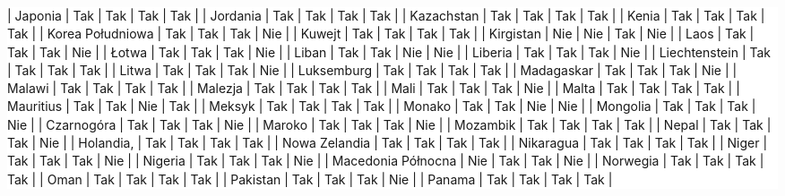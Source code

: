 | Japonia | Tak | Tak | Tak | Tak |
| Jordania | Tak | Tak | Tak | Tak |
| Kazachstan | Tak | Tak | Tak | Tak |
| Kenia | Tak | Tak | Tak | Tak |
| Korea Południowa | Tak | Tak | Tak | Nie |
| Kuwejt | Tak | Tak | Tak | Tak |
| Kirgistan | Nie | Nie | Tak | Nie |
| Laos | Tak | Tak | Tak | Nie |
| Łotwa | Tak | Tak | Tak | Nie |
| Liban | Tak | Tak | Nie | Nie |
| Liberia | Tak | Tak | Tak | Nie |
| Liechtenstein | Tak | Tak | Tak | Tak |
| Litwa | Tak | Tak | Tak | Nie |
| Luksemburg | Tak | Tak | Tak | Tak |
| Madagaskar | Tak | Tak | Tak | Nie |
| Malawi | Tak | Tak | Tak | Tak |
| Malezja | Tak | Tak | Tak | Tak |
| Mali | Tak | Tak | Tak | Nie |
| Malta | Tak | Tak | Tak | Tak |
| Mauritius | Tak | Tak | Nie | Tak |
| Meksyk | Tak | Tak | Tak | Tak |
| Monako | Tak | Tak | Nie | Nie |
| Mongolia | Tak | Tak | Tak | Nie |
| Czarnogóra | Tak | Tak | Tak | Nie |
| Maroko | Tak | Tak | Tak | Nie |
| Mozambik | Tak | Tak | Tak | Tak |
| Nepal | Tak | Tak | Tak | Nie |
| Holandia, | Tak | Tak | Tak | Tak |
| Nowa Zelandia | Tak | Tak | Tak | Tak |
| Nikaragua | Tak | Tak | Tak | Tak |
| Niger | Tak | Tak | Tak | Nie |
| Nigeria | Tak | Tak | Tak | Nie |
| Macedonia Północna | Nie | Tak | Tak | Nie |
| Norwegia | Tak | Tak | Tak | Tak |
| Oman | Tak | Tak | Tak | Tak |
| Pakistan | Tak | Tak | Tak | Nie |
| Panama | Tak | Tak | Tak | Tak |